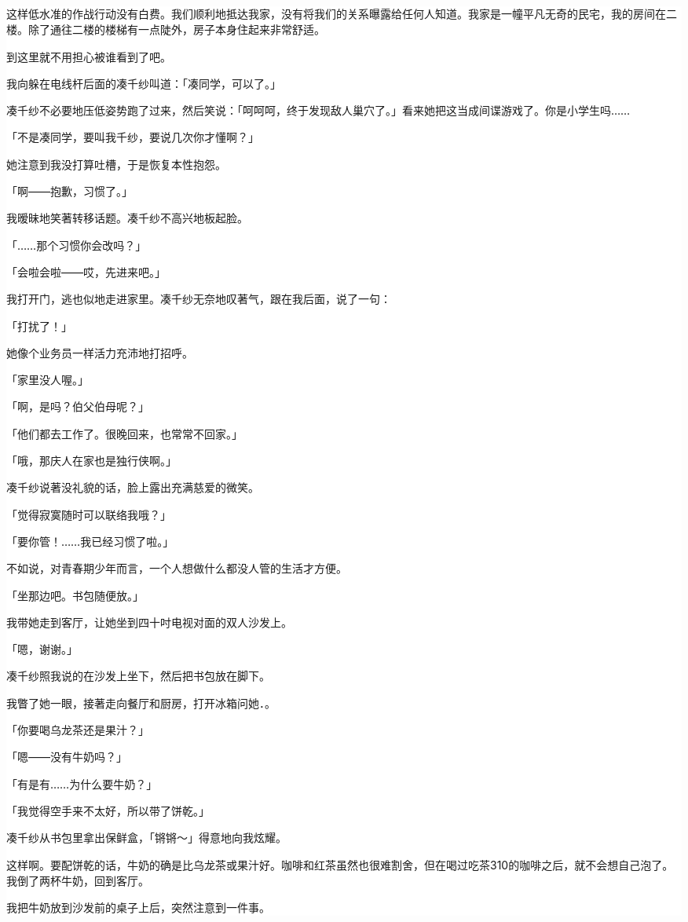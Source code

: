 这样低水准的作战行动没有白费。我们顺利地抵达我家，没有将我们的关系曝露给任何人知道。我家是一幢平凡无奇的民宅，我的房间在二楼。除了通往二楼的楼梯有一点陡外，房子本身住起来非常舒适。

到这里就不用担心被谁看到了吧。

我向躲在电线杆后面的凑千纱叫道：「凑同学，可以了。」

凑千纱不必要地压低姿势跑了过来，然后笑说：「呵呵呵，终于发现敌人巢穴了。」看来她把这当成间谍游戏了。你是小学生吗……

「不是凑同学，要叫我千纱，要说几次你才懂啊？」

她注意到我没打算吐槽，于是恢复本性抱怨。

「啊——抱歉，习惯了。」

我暧昧地笑著转移话题。凑千纱不高兴地板起脸。

「……那个习惯你会改吗？」

「会啦会啦——哎，先进来吧。」

我打开门，逃也似地走进家里。凑千纱无奈地叹著气，跟在我后面，说了一句：

「打扰了！」

她像个业务员一样活力充沛地打招呼。

「家里没人喔。」

「啊，是吗？伯父伯母呢？」

「他们都去工作了。很晚回来，也常常不回家。」

「哦，那庆人在家也是独行侠啊。」

凑千纱说著没礼貌的话，脸上露出充满慈爱的微笑。

「觉得寂寞随时可以联络我哦？」

「要你管！……我已经习惯了啦。」

不如说，对青春期少年而言，一个人想做什么都没人管的生活才方便。

「坐那边吧。书包随便放。」

我带她走到客厅，让她坐到四十吋电视对面的双人沙发上。

「嗯，谢谢。」

凑千纱照我说的在沙发上坐下，然后把书包放在脚下。

我瞥了她一眼，接著走向餐厅和厨房，打开冰箱问她．。

「你要喝乌龙茶还是果汁？」

「嗯——没有牛奶吗？」

「有是有……为什么要牛奶？」

「我觉得空手来不太好，所以带了饼乾。」

凑千纱从书包里拿出保鲜盒，「锵锵～」得意地向我炫耀。

这样啊。要配饼乾的话，牛奶的确是比乌龙茶或果汁好。咖啡和红茶虽然也很难割舍，但在喝过吃茶310的咖啡之后，就不会想自己泡了。我倒了两杯牛奶，回到客厅。

我把牛奶放到沙发前的桌子上后，突然注意到一件事。
